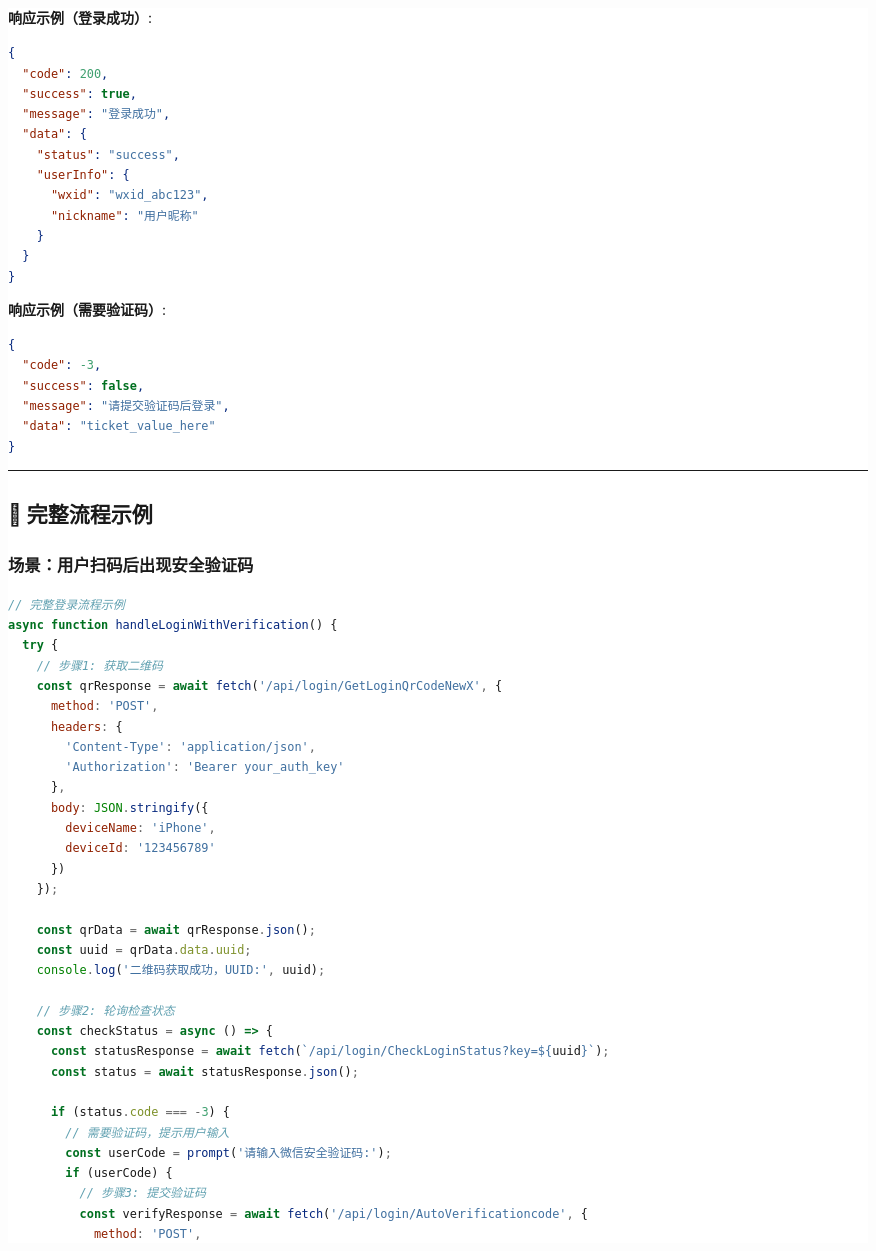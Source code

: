 **响应示例（登录成功）**:
```json
{
  "code": 200,
  "success": true,
  "message": "登录成功",
  "data": {
    "status": "success",
    "userInfo": {
      "wxid": "wxid_abc123",
      "nickname": "用户昵称"
    }
  }
}
```

**响应示例（需要验证码）**:
```json
{
  "code": -3,
  "success": false,
  "message": "请提交验证码后登录",
  "data": "ticket_value_here"
}
```

---

## 🎯 完整流程示例

### 场景：用户扫码后出现安全验证码

```javascript
// 完整登录流程示例
async function handleLoginWithVerification() {
  try {
    // 步骤1: 获取二维码
    const qrResponse = await fetch('/api/login/GetLoginQrCodeNewX', {
      method: 'POST',
      headers: {
        'Content-Type': 'application/json',
        'Authorization': 'Bearer your_auth_key'
      },
      body: JSON.stringify({
        deviceName: 'iPhone',
        deviceId: '123456789'
      })
    });
    
    const qrData = await qrResponse.json();
    const uuid = qrData.data.uuid;
    console.log('二维码获取成功，UUID:', uuid);
    
    // 步骤2: 轮询检查状态
    const checkStatus = async () => {
      const statusResponse = await fetch(`/api/login/CheckLoginStatus?key=${uuid}`);
      const status = await statusResponse.json();
      
      if (status.code === -3) {
        // 需要验证码，提示用户输入
        const userCode = prompt('请输入微信安全验证码:');
        if (userCode) {
          // 步骤3: 提交验证码
          const verifyResponse = await fetch('/api/login/AutoVerificationcode', {
            method: 'POST',
```